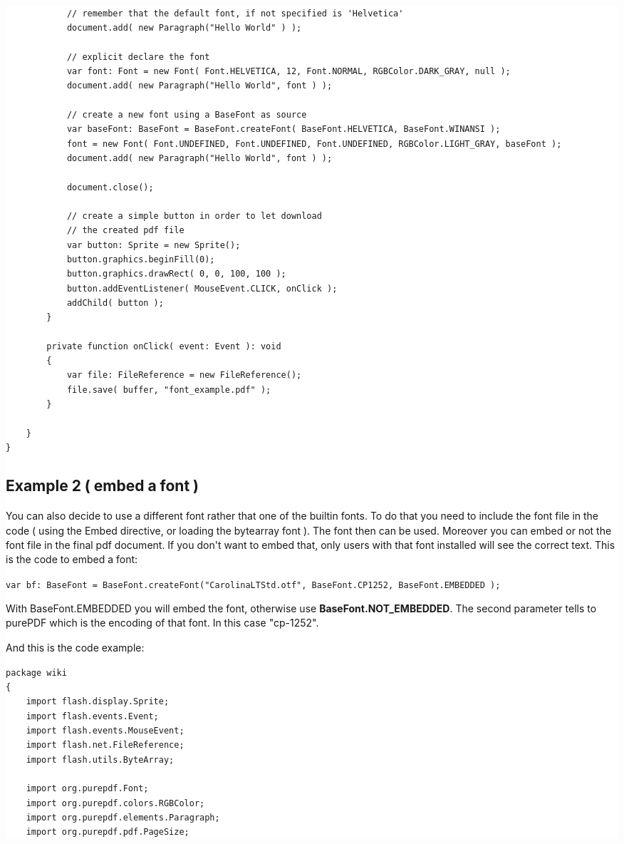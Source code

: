 ```
			// remember that the default font, if not specified is 'Helvetica'
			document.add( new Paragraph("Hello World" ) );
			
			// explicit declare the font
			var font: Font = new Font( Font.HELVETICA, 12, Font.NORMAL, RGBColor.DARK_GRAY, null );
			document.add( new Paragraph("Hello World", font ) );
			
			// create a new font using a BaseFont as source
			var baseFont: BaseFont = BaseFont.createFont( BaseFont.HELVETICA, BaseFont.WINANSI );
			font = new Font( Font.UNDEFINED, Font.UNDEFINED, Font.UNDEFINED, RGBColor.LIGHT_GRAY, baseFont );
			document.add( new Paragraph("Hello World", font ) );
			
			document.close();
			
			// create a simple button in order to let download
			// the created pdf file
			var button: Sprite = new Sprite();
			button.graphics.beginFill(0);
			button.graphics.drawRect( 0, 0, 100, 100 );
			button.addEventListener( MouseEvent.CLICK, onClick );
			addChild( button );
		}
		
		private function onClick( event: Event ): void
		{
			var file: FileReference = new FileReference();
			file.save( buffer, "font_example.pdf" );
		}
		
	}
}
```



## Example 2 ( embed a font ) ##

You can also decide to use a different font rather that one of the builtin fonts.
To do that you need to include the font file in the code ( using the Embed directive, or loading the bytearray font ).
The font then can be used. Moreover you can embed or not the font file in the final pdf document. If you don't want to embed that, only users with that font installed will see the correct text.
This is the code to embed a font:
```
var bf: BaseFont = BaseFont.createFont("CarolinaLTStd.otf", BaseFont.CP1252, BaseFont.EMBEDDED );
```

With BaseFont.EMBEDDED you will embed the font, otherwise use **BaseFont.NOT\_EMBEDDED**. The second parameter tells to purePDF which is the encoding of that font. In this case "cp-1252".

And this is the code example:
```
package wiki
{
	import flash.display.Sprite;
	import flash.events.Event;
	import flash.events.MouseEvent;
	import flash.net.FileReference;
	import flash.utils.ByteArray;
	
	import org.purepdf.Font;
	import org.purepdf.colors.RGBColor;
	import org.purepdf.elements.Paragraph;
	import org.purepdf.pdf.PageSize;
```